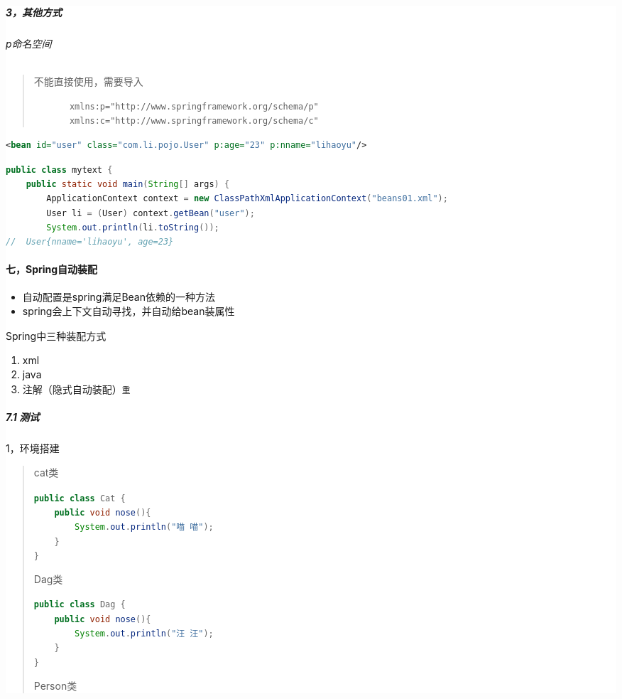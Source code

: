    



##### 3，其他方式

###### p命名空间

> 不能直接使用，需要导入
>
> ```xml
>        xmlns:p="http://www.springframework.org/schema/p"
>        xmlns:c="http://www.springframework.org/schema/c"
> ```
>
>  

```xml
<bean id="user" class="com.li.pojo.User" p:age="23" p:nname="lihaoyu"/>
```



```java
public class mytext {
    public static void main(String[] args) {
        ApplicationContext context = new ClassPathXmlApplicationContext("beans01.xml");
        User li = (User) context.getBean("user");
        System.out.println(li.toString());
//  User{nname='lihaoyu', age=23}      
```

#### 七，Spring自动装配

- 自动配置是spring满足Bean依赖的一种方法
- spring会上下文自动寻找，并自动给bean装属性

Spring中三种装配方式

1. xml
2. java
3. 注解（隐式自动装配）`重`

##### 7.1 测试

1，环境搭建

> cat类
>
> ```java
> public class Cat {
>     public void nose(){
>         System.out.println("喵 喵");
>     }
> }
> ```
>
> 
>
> Dag类
>
> ```java
> public class Dag {
>     public void nose(){
>         System.out.println("汪 汪");
>     }
> }
> ```
>
> Person类
>